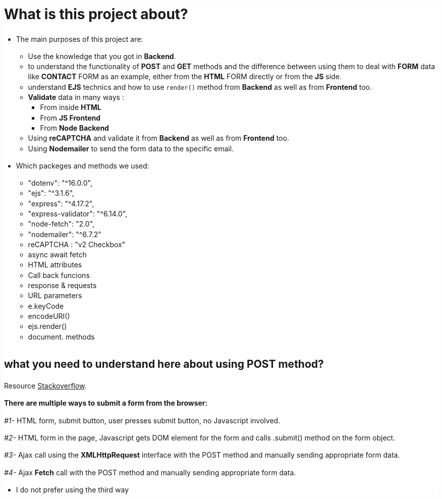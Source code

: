 
# What is this project about?
- The main purposes of this project are:
    * Use the knowledge that you got in **Backend**.
    * to understand the functionality of **POST** and **GET** methods and the difference between using them to deal with **FORM** data like **CONTACT** FORM as an example, either from the **HTML** FORM directly or from the **JS** side.
    * understand **EJS** technics and how to use `render()` method from **Backend** as well as from **Frontend** too.
    * **Validate** data in many ways :
        * From inside **HTML**
        * From **JS Frontend**
        * From **Node Backend**
    * Using **reCAPTCHA** and validate it from **Backend** as well as from **Frontend** too.
    * Using **Nodemailer** to send the form data to the specific email.

- Which packeges and methods we used:
    * "dotenv": "^16.0.0",
    * "ejs": "^3.1.6",
    * "express": "^4.17.2",
    * "express-validator": "^6.14.0",
    * "node-fetch": "2.0",
    * "nodemailer": "^6.7.2"
    * reCAPTCHA : "v2 Checkbox"
    * async await fetch
    * HTML attributes
    * Call back funcions
    * response & requests
    * URL parameters
    * e.keyCode
    * encodeURI()
    * ejs.render()
    * document. methods


## what you need to understand here about using POST method?
Resource [Stackoverflow](https://stackoverflow.com/questions/58230804/what-is-the-difference-between-post-api-call-and-form-submission-with-post-metho).

**There are multiple ways to submit a form from the browser:**

*#1-* HTML form, submit button, user presses submit button, no Javascript involved.

*#2-* HTML form in the page, Javascript gets DOM element for the form and calls .submit() method on the form object.

*#3-* Ajax call using the **XMLHttpRequest** interface with the POST method and manually sending appropriate form data.

*#4-* Ajax **Fetch** call with the POST method and manually sending appropriate form data.

- I do not prefer using the third way
